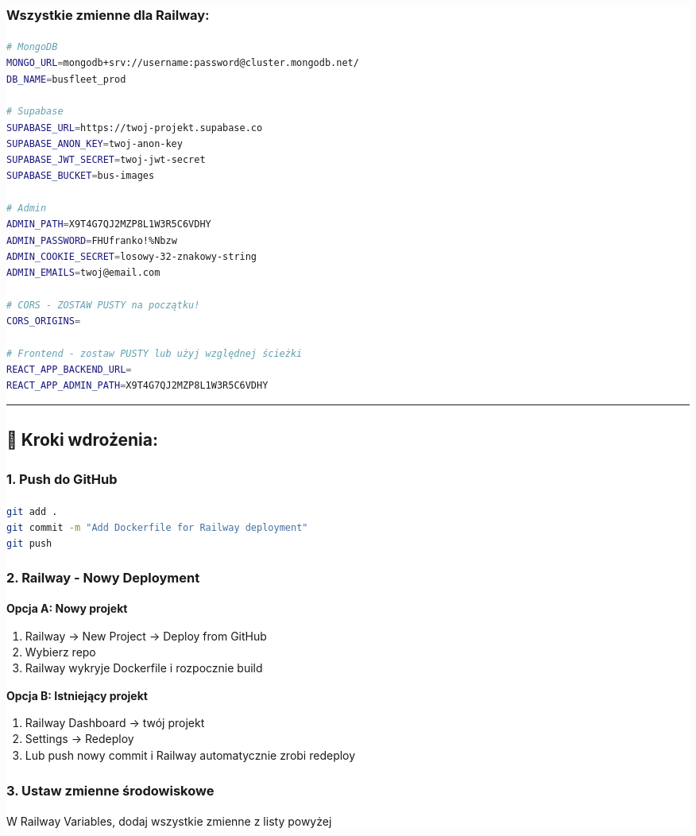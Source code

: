 ### Wszystkie zmienne dla Railway:

```bash
# MongoDB
MONGO_URL=mongodb+srv://username:password@cluster.mongodb.net/
DB_NAME=busfleet_prod

# Supabase
SUPABASE_URL=https://twoj-projekt.supabase.co
SUPABASE_ANON_KEY=twoj-anon-key
SUPABASE_JWT_SECRET=twoj-jwt-secret
SUPABASE_BUCKET=bus-images

# Admin
ADMIN_PATH=X9T4G7QJ2MZP8L1W3R5C6VDHY
ADMIN_PASSWORD=FHUfranko!%Nbzw
ADMIN_COOKIE_SECRET=losowy-32-znakowy-string
ADMIN_EMAILS=twoj@email.com

# CORS - ZOSTAW PUSTY na początku!
CORS_ORIGINS=

# Frontend - zostaw PUSTY lub użyj względnej ścieżki
REACT_APP_BACKEND_URL=
REACT_APP_ADMIN_PATH=X9T4G7QJ2MZP8L1W3R5C6VDHY
```

---

## 🚀 Kroki wdrożenia:

### 1. Push do GitHub
```bash
git add .
git commit -m "Add Dockerfile for Railway deployment"
git push
```

### 2. Railway - Nowy Deployment

**Opcja A: Nowy projekt**
1. Railway → New Project → Deploy from GitHub
2. Wybierz repo
3. Railway wykryje Dockerfile i rozpocznie build

**Opcja B: Istniejący projekt**
1. Railway Dashboard → twój projekt
2. Settings → Redeploy
3. Lub push nowy commit i Railway automatycznie zrobi redeploy

### 3. Ustaw zmienne środowiskowe
W Railway Variables, dodaj wszystkie zmienne z listy powyżej
